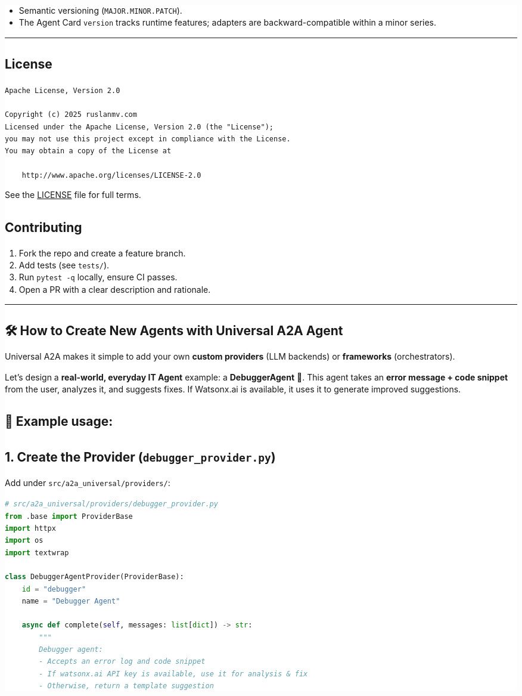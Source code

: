 * Semantic versioning (`MAJOR.MINOR.PATCH`).
* The Agent Card `version` tracks runtime features; adapters are backward-compatible within a minor series.

---

## License

```
Apache License, Version 2.0

Copyright (c) 2025 ruslanmv.com
Licensed under the Apache License, Version 2.0 (the "License");
you may not use this project except in compliance with the License.
You may obtain a copy of the License at

    http://www.apache.org/licenses/LICENSE-2.0
```

See the [LICENSE](LICENSE) file for full terms.

## Contributing

1. Fork the repo and create a feature branch.
2. Add tests (see `tests/`).
3. Run `pytest -q` locally, ensure CI passes.
4. Open a PR with a clear description and rationale.

---


## 🛠 How to Create New Agents with Universal A2A Agent

Universal A2A makes it simple to add your own **custom providers** (LLM backends) or **frameworks** (orchestrators).

Let’s design a **real-world, everyday IT Agent** example: a **DebuggerAgent** 🔧.
This agent takes an **error message + code snippet** from the user, analyzes it, and suggests fixes.
If Watsonx.ai is available, it uses it to generate improved suggestions.



## 🔧 Example usage:

## 1. Create the Provider (`debugger_provider.py`)

Add under `src/a2a_universal/providers/`:

````python
# src/a2a_universal/providers/debugger_provider.py
from .base import ProviderBase
import httpx
import os
import textwrap

class DebuggerAgentProvider(ProviderBase):
    id = "debugger"
    name = "Debugger Agent"

    async def complete(self, messages: list[dict]) -> str:
        """
        Debugger agent:
        - Accepts an error log and code snippet
        - If watsonx.ai API key is available, use it for analysis & fix
        - Otherwise, return a template suggestion
````
